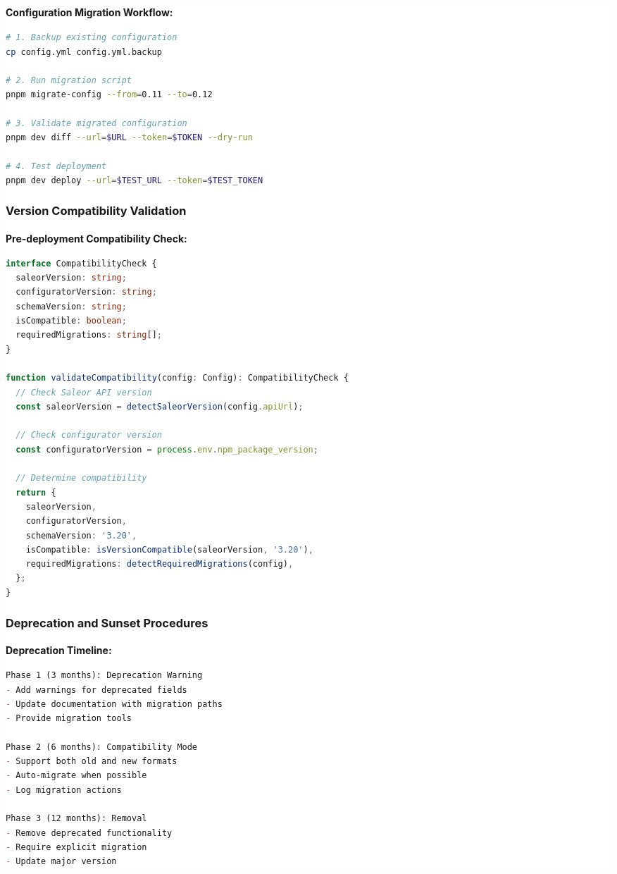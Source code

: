 **Configuration Migration Workflow:**
```bash
# 1. Backup existing configuration
cp config.yml config.yml.backup

# 2. Run migration script
pnpm migrate-config --from=0.11 --to=0.12

# 3. Validate migrated configuration
pnpm dev diff --url=$URL --token=$TOKEN --dry-run

# 4. Test deployment
pnpm dev deploy --url=$TEST_URL --token=$TEST_TOKEN
```

### Version Compatibility Validation

**Pre-deployment Compatibility Check:**
```typescript
interface CompatibilityCheck {
  saleorVersion: string;
  configuratorVersion: string;
  schemaVersion: string;
  isCompatible: boolean;
  requiredMigrations: string[];
}

function validateCompatibility(config: Config): CompatibilityCheck {
  // Check Saleor API version
  const saleorVersion = detectSaleorVersion(config.apiUrl);
  
  // Check configurator version
  const configuratorVersion = process.env.npm_package_version;
  
  // Determine compatibility
  return {
    saleorVersion,
    configuratorVersion,
    schemaVersion: '3.20',
    isCompatible: isVersionCompatible(saleorVersion, '3.20'),
    requiredMigrations: detectRequiredMigrations(config),
  };
}
```

### Deprecation and Sunset Procedures

**Deprecation Timeline:**
```markdown
Phase 1 (3 months): Deprecation Warning
- Add warnings for deprecated fields
- Update documentation with migration paths
- Provide migration tools

Phase 2 (6 months): Compatibility Mode
- Support both old and new formats
- Auto-migrate when possible
- Log migration actions

Phase 3 (12 months): Removal
- Remove deprecated functionality
- Require explicit migration
- Update major version
```
